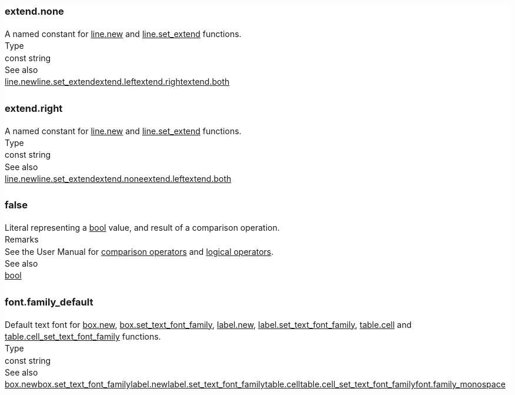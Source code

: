 ### **extend.none**

A named constant for [line.new](https://www.tradingview.com/pine-script-reference/v6/#fun_line.new) and [line.set\_extend](https://www.tradingview.com/pine-script-reference/v6/#fun_line.set_extend) functions.  
Type  
const string  
See also  
[line.new](https://www.tradingview.com/pine-script-reference/v6/#fun_line.new)[line.set\_extend](https://www.tradingview.com/pine-script-reference/v6/#fun_line.set_extend)[extend.left](https://www.tradingview.com/pine-script-reference/v6/#const_extend.left)[extend.right](https://www.tradingview.com/pine-script-reference/v6/#const_extend.right)[extend.both](https://www.tradingview.com/pine-script-reference/v6/#const_extend.both)

### **extend.right**

A named constant for [line.new](https://www.tradingview.com/pine-script-reference/v6/#fun_line.new) and [line.set\_extend](https://www.tradingview.com/pine-script-reference/v6/#fun_line.set_extend) functions.  
Type  
const string  
See also  
[line.new](https://www.tradingview.com/pine-script-reference/v6/#fun_line.new)[line.set\_extend](https://www.tradingview.com/pine-script-reference/v6/#fun_line.set_extend)[extend.none](https://www.tradingview.com/pine-script-reference/v6/#const_extend.none)[extend.left](https://www.tradingview.com/pine-script-reference/v6/#const_extend.left)[extend.both](https://www.tradingview.com/pine-script-reference/v6/#const_extend.both)

### **false**

Literal representing a [bool](https://www.tradingview.com/pine-script-reference/v6/#type_bool) value, and result of a comparison operation.  
Remarks  
See the User Manual for [comparison operators](https://www.tradingview.com/pine-script-docs/language/operators/#comparison-operators) and [logical operators](https://www.tradingview.com/pine-script-docs/language/operators/#logical-operators).  
See also  
[bool](https://www.tradingview.com/pine-script-reference/v6/#type_bool)

### **font.family\_default**

Default text font for [box.new](https://www.tradingview.com/pine-script-reference/v6/#fun_box.new), [box.set\_text\_font\_family](https://www.tradingview.com/pine-script-reference/v6/#fun_box.set_text_font_family), [label.new](https://www.tradingview.com/pine-script-reference/v6/#fun_label.new), [label.set\_text\_font\_family](https://www.tradingview.com/pine-script-reference/v6/#fun_label.set_text_font_family), [table.cell](https://www.tradingview.com/pine-script-reference/v6/#fun_table.cell) and [table.cell\_set\_text\_font\_family](https://www.tradingview.com/pine-script-reference/v6/#fun_table.cell_set_text_font_family) functions.  
Type  
const string  
See also  
[box.new](https://www.tradingview.com/pine-script-reference/v6/#fun_box.new)[box.set\_text\_font\_family](https://www.tradingview.com/pine-script-reference/v6/#fun_box.set_text_font_family)[label.new](https://www.tradingview.com/pine-script-reference/v6/#fun_label.new)[label.set\_text\_font\_family](https://www.tradingview.com/pine-script-reference/v6/#fun_label.set_text_font_family)[table.cell](https://www.tradingview.com/pine-script-reference/v6/#fun_table.cell)[table.cell\_set\_text\_font\_family](https://www.tradingview.com/pine-script-reference/v6/#fun_table.cell_set_text_font_family)[font.family\_monospace](https://www.tradingview.com/pine-script-reference/v6/#const_font.family_monospace)
